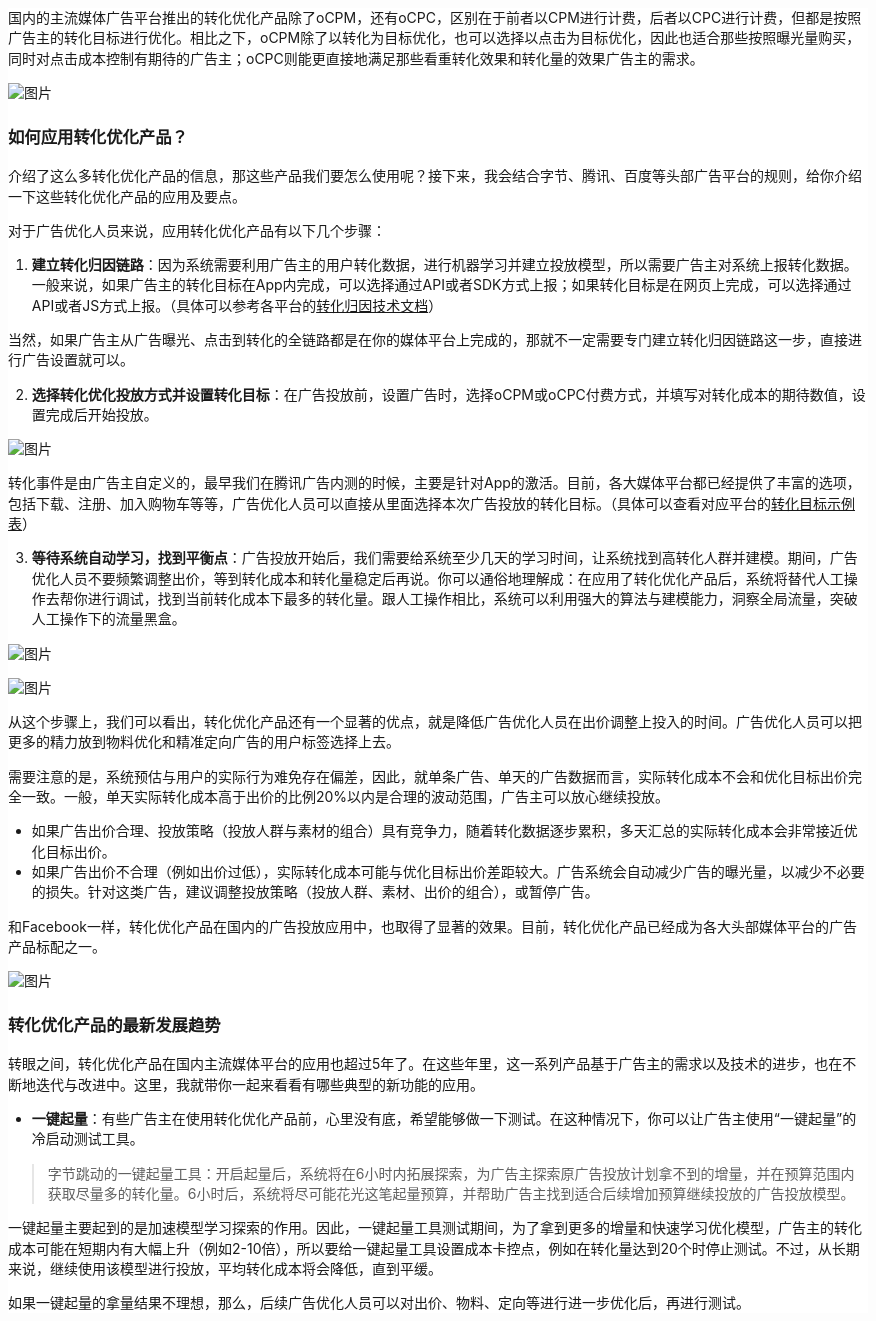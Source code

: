 国内的主流媒体广告平台推出的转化优化产品除了oCPM，还有oCPC，区别在于前者以CPM进行计费，后者以CPC进行计费，但都是按照广告主的转化目标进行优化。相比之下，oCPM除了以转化为目标优化，也可以选择以点击为目标优化，因此也适合那些按照曝光量购买，同时对点击成本控制有期待的广告主；oCPC则能更直接地满足那些看重转化效果和转化量的效果广告主的需求。

![图片](/images/大厂广告产品心法/03.业务实战篇/resourceimage62b1622285333f7945f48798283e43504cb1.png "表1 投放目标与对应的转化优化产品")

### 如何应用转化优化产品？

介绍了这么多转化优化产品的信息，那这些产品我们要怎么使用呢？接下来，我会结合字节、腾讯、百度等头部广告平台的规则，给你介绍一下这些转化优化产品的应用及要点。

对于广告优化人员来说，应用转化优化产品有以下几个步骤：

1.  **建立转化归因链路**：因为系统需要利用广告主的用户转化数据，进行机器学习并建立投放模型，所以需要广告主对系统上报转化数据。一般来说，如果广告主的转化目标在App内完成，可以选择通过API或者SDK方式上报；如果转化目标是在网页上完成，可以选择通过API或者JS方式上报。（具体可以参考各平台的[转化归因技术文档](https://e.qq.com/ads/helpcenter/detail?cid=1504&pid=2014)）

当然，如果广告主从广告曝光、点击到转化的全链路都是在你的媒体平台上完成的，那就不一定需要专门建立转化归因链路这一步，直接进行广告设置就可以。

2.  **选择转化优化投放方式****并****设置转化目标**：在广告投放前，设置广告时，选择oCPM或oCPC付费方式，并填写对转化成本的期待数值，设置完成后开始投放。

![图片](/images/大厂广告产品心法/03.业务实战篇/resourceimageb6eeb68305d4283941cebac4691653f768ee.jpg "图1 字节跳动的巨量引擎平台广告投放后台oCPM/oCPC配置字段")

转化事件是由广告主自定义的，最早我们在腾讯广告内测的时候，主要是针对App的激活。目前，各大媒体平台都已经提供了丰富的选项，包括下载、注册、加入购物车等等，广告优化人员可以直接从里面选择本次广告投放的转化目标。（具体可以查看对应平台的[转化目标示例表](https://e.qq.com/ads/helpcenter/detail?cid=516&pid=3179)）

3.  **等待系统自动学习，找到平衡点**：广告投放开始后，我们需要给系统至少几天的学习时间，让系统找到高转化人群并建模。期间，广告优化人员不要频繁调整出价，等到转化成本和转化量稳定后再说。你可以通俗地理解成：在应用了转化优化产品后，系统将替代人工操作去帮你进行调试，找到当前转化成本下最多的转化量。跟人工操作相比，系统可以利用强大的算法与建模能力，洞察全局流量，突破人工操作下的流量黑盒。

![图片](/images/大厂广告产品心法/03.业务实战篇/resourceimage38333859cc5161725c197254554cb9a86c33.jpg "图2 出价方式与策略选择")

![图片](/images/大厂广告产品心法/03.业务实战篇/resourceimage77d7774b14b993d2c820b73d5c9ca69ba8d7.png "表2 腾讯广告对于使用了转化优化产品后的人工操作建议")

从这个步骤上，我们可以看出，转化优化产品还有一个显著的优点，就是降低广告优化人员在出价调整上投入的时间。广告优化人员可以把更多的精力放到物料优化和精准定向广告的用户标签选择上去。

需要注意的是，系统预估与用户的实际行为难免存在偏差，因此，就单条广告、单天的广告数据而言，实际转化成本不会和优化目标出价完全一致。一般，单天实际转化成本高于出价的比例20\%以内是合理的波动范围，广告主可以放心继续投放。

* 如果广告出价合理、投放策略（投放人群与素材的组合）具有竞争力，随着转化数据逐步累积，多天汇总的实际转化成本会非常接近优化目标出价。
* 如果广告出价不合理（例如出价过低），实际转化成本可能与优化目标出价差距较大。广告系统会自动减少广告的曝光量，以减少不必要的损失。针对这类广告，建议调整投放策略（投放人群、素材、出价的组合），或暂停广告。

和Facebook一样，转化优化产品在国内的广告投放应用中，也取得了显著的效果。目前，转化优化产品已经成为各大头部媒体平台的广告产品标配之一。

![图片](/images/大厂广告产品心法/03.业务实战篇/resourceimage76fe76c9e226633966b4d2c15875117c0ffe.png "图3 字节跳动转化优化产品部分成功案例")

### 转化优化产品的最新发展趋势

转眼之间，转化优化产品在国内主流媒体平台的应用也超过5年了。在这些年里，这一系列产品基于广告主的需求以及技术的进步，也在不断地迭代与改进中。这里，我就带你一起来看看有哪些典型的新功能的应用。

* **一键起量**：有些广告主在使用转化优化产品前，心里没有底，希望能够做一下测试。在这种情况下，你可以让广告主使用“一键起量”的冷启动测试工具。

> 字节跳动的一键起量工具：开启起量后，系统将在6小时内拓展探索，为广告主探索原广告投放计划拿不到的增量，并在预算范围内获取尽量多的转化量。6小时后，系统将尽可能花光这笔起量预算，并帮助广告主找到适合后续增加预算继续投放的广告投放模型。

一键起量主要起到的是加速模型学习探索的作用。因此，一键起量工具测试期间，为了拿到更多的增量和快速学习优化模型，广告主的转化成本可能在短期内有大幅上升（例如2-10倍），所以要给一键起量工具设置成本卡控点，例如在转化量达到20个时停止测试。不过，从长期来说，继续使用该模型进行投放，平均转化成本将会降低，直到平缓。

如果一键起量的拿量结果不理想，那么，后续广告优化人员可以对出价、物料、定向等进行进一步优化后，再进行测试。
